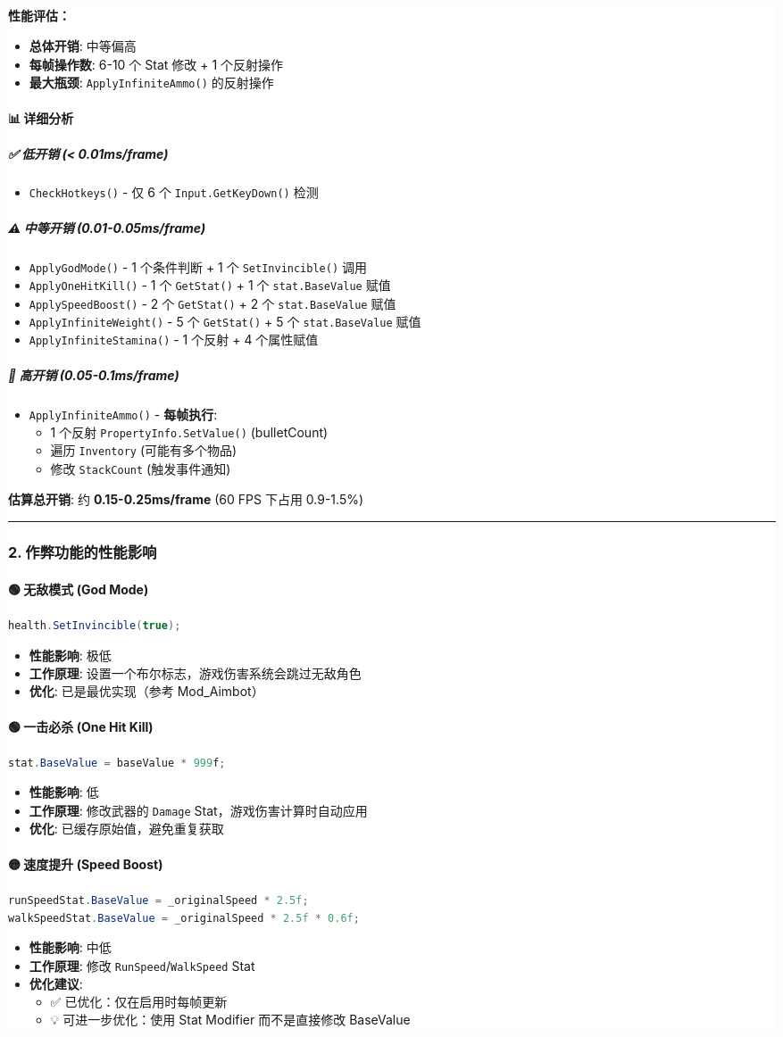**性能评估：**
- **总体开销**: 中等偏高
- **每帧操作数**: 6-10 个 Stat 修改 + 1 个反射操作
- **最大瓶颈**: `ApplyInfiniteAmmo()` 的反射操作

#### 📊 详细分析

##### ✅ **低开销** (< 0.01ms/frame)
- `CheckHotkeys()` - 仅 6 个 `Input.GetKeyDown()` 检测

##### ⚠️ **中等开销** (0.01-0.05ms/frame)
- `ApplyGodMode()` - 1 个条件判断 + 1 个 `SetInvincible()` 调用
- `ApplyOneHitKill()` - 1 个 `GetStat()` + 1 个 `stat.BaseValue` 赋值
- `ApplySpeedBoost()` - 2 个 `GetStat()` + 2 个 `stat.BaseValue` 赋值
- `ApplyInfiniteWeight()` - 5 个 `GetStat()` + 5 个 `stat.BaseValue` 赋值
- `ApplyInfiniteStamina()` - 1 个反射 + 4 个属性赋值

##### 🔴 **高开销** (0.05-0.1ms/frame)
- `ApplyInfiniteAmmo()` - **每帧执行**:
  - 1 个反射 `PropertyInfo.SetValue()` (bulletCount)
  - 遍历 `Inventory` (可能有多个物品)
  - 修改 `StackCount` (触发事件通知)

**估算总开销**: 约 **0.15-0.25ms/frame** (60 FPS 下占用 0.9-1.5%)

---

### 2. 作弊功能的性能影响

#### 🟢 **无敌模式 (God Mode)**
```csharp
health.SetInvincible(true);
```
- **性能影响**: 极低
- **工作原理**: 设置一个布尔标志，游戏伤害系统会跳过无敌角色
- **优化**: 已是最优实现（参考 Mod_Aimbot）

#### 🟢 **一击必杀 (One Hit Kill)**
```csharp
stat.BaseValue = baseValue * 999f;
```
- **性能影响**: 低
- **工作原理**: 修改武器的 `Damage` Stat，游戏伤害计算时自动应用
- **优化**: 已缓存原始值，避免重复获取

#### 🟡 **速度提升 (Speed Boost)**
```csharp
runSpeedStat.BaseValue = _originalSpeed * 2.5f;
walkSpeedStat.BaseValue = _originalSpeed * 2.5f * 0.6f;
```
- **性能影响**: 中低
- **工作原理**: 修改 `RunSpeed`/`WalkSpeed` Stat
- **优化建议**: 
  - ✅ 已优化：仅在启用时每帧更新
  - 💡 可进一步优化：使用 Stat Modifier 而不是直接修改 BaseValue
